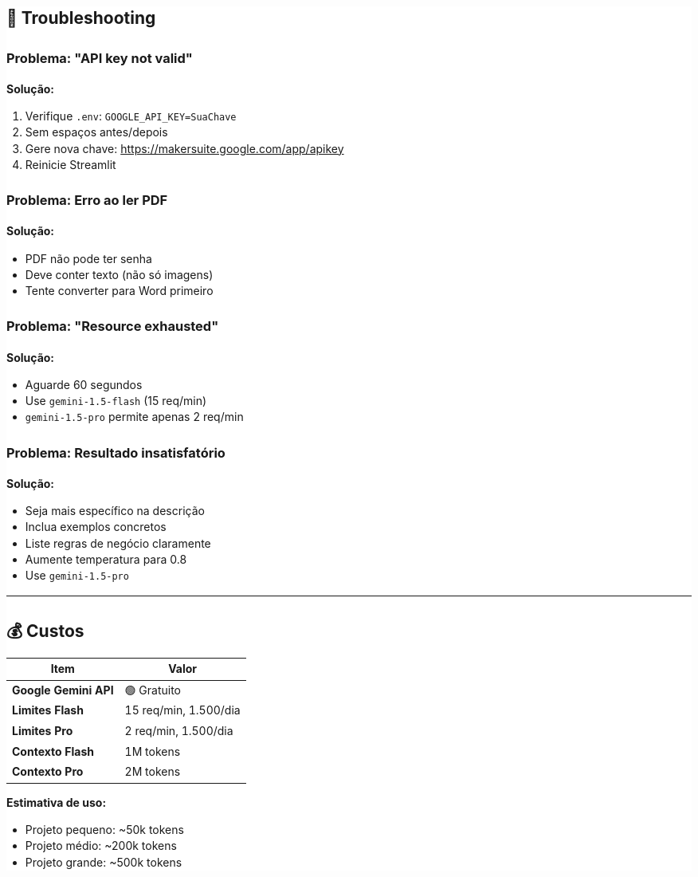 
## 🐛 Troubleshooting

### Problema: "API key not valid"
**Solução:**
1. Verifique `.env`: `GOOGLE_API_KEY=SuaChave`
2. Sem espaços antes/depois
3. Gere nova chave: https://makersuite.google.com/app/apikey
4. Reinicie Streamlit

### Problema: Erro ao ler PDF
**Solução:**
- PDF não pode ter senha
- Deve conter texto (não só imagens)
- Tente converter para Word primeiro

### Problema: "Resource exhausted"
**Solução:**
- Aguarde 60 segundos
- Use `gemini-1.5-flash` (15 req/min)
- `gemini-1.5-pro` permite apenas 2 req/min

### Problema: Resultado insatisfatório
**Solução:**
- Seja mais específico na descrição
- Inclua exemplos concretos
- Liste regras de negócio claramente
- Aumente temperatura para 0.8
- Use `gemini-1.5-pro`

---

## 💰 Custos

| Item | Valor |
|------|-------|
| **Google Gemini API** | 🟢 Gratuito |
| **Limites Flash** | 15 req/min, 1.500/dia |
| **Limites Pro** | 2 req/min, 1.500/dia |
| **Contexto Flash** | 1M tokens |
| **Contexto Pro** | 2M tokens |

**Estimativa de uso:**
- Projeto pequeno: ~50k tokens
- Projeto médio: ~200k tokens
- Projeto grande: ~500k tokens
